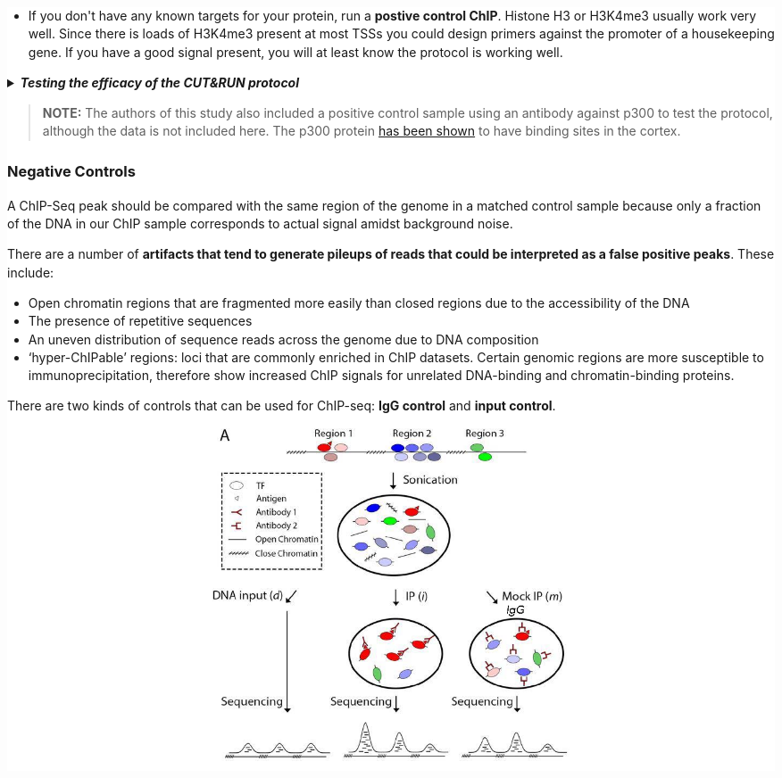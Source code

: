 * If you don't have any known targets for your protein, run a **postive control ChIP**. Histone H3 or H3K4me3 usually work very well. Since there is loads of H3K4me3 present at most TSSs you could design primers against the promoter of a housekeeping gene. If you have a good signal present, you will at least know the protocol is working well.

<details><summary><b><i>Testing the efficacy of the CUT&RUN protocol</i></b></summary></details>

> **NOTE:** The authors of this study also included a positive control sample using an antibody against p300 to test the protocol, although the data is not included here. The p300 protein [has been shown](https://pubmed.ncbi.nlm.nih.gov/19212405/) to have binding sites in the cortex. 



### Negative Controls

A ChIP-Seq peak should be compared with the same region of the genome in a matched control sample because only a fraction of the DNA in our ChIP sample corresponds to actual signal amidst background noise. 

There are a number of **artifacts that tend to generate pileups of reads that could be interpreted as a false positive peaks**. These include:
* Open chromatin regions that are fragmented more easily than closed regions due to the accessibility of the DNA
* The presence of repetitive sequences
* An uneven distribution of sequence reads across the genome due to DNA composition
* ‘hyper-ChIPable’ regions: loci that are commonly enriched in ChIP datasets. Certain genomic regions are more susceptible to immunoprecipitation, therefore show increased ChIP signals for unrelated DNA-binding and chromatin-binding proteins.

There are two kinds of controls that can be used for ChIP-seq: **IgG control** and **input control**. 

<p align="center">
<img src="../img/F1.large.jpg" width="400">
</p>

